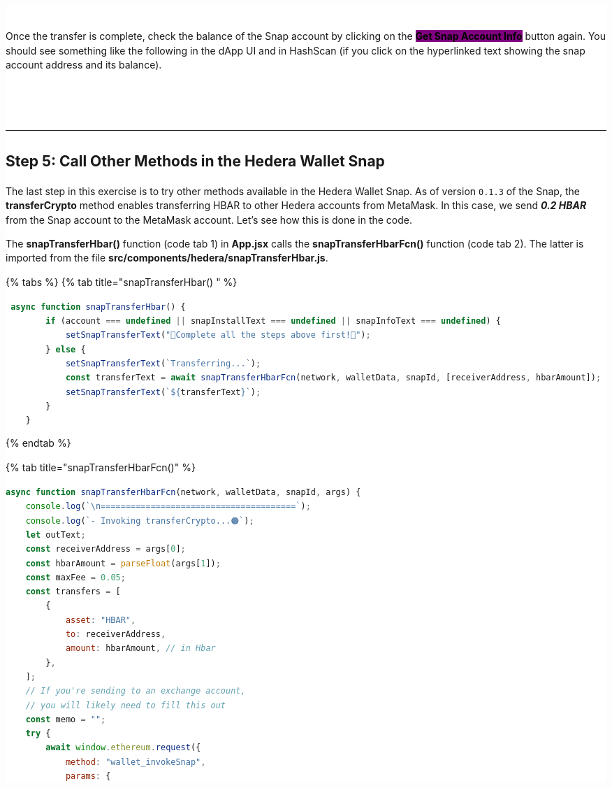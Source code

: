 <figure><img src="https://github.com/hashgraph/hedera-docs/blob/l10n_translation-staging/es/es/.gitbook/assets/mm-snap-tutorial-hedera-wallet-transaction-window.png" alt=""><figcaption></figcaption></figure>

Once the transfer is complete, check the balance of the Snap account by clicking on the <mark style="background-color:purple;">**Get Snap Account Info**</mark> button again. You should see something like the following in the dApp UI and in HashScan (if you click on the hyperlinked text showing the snap account address and its balance).

<figure><img src="https://github.com/hashgraph/hedera-docs/blob/l10n_translation-staging/es/es/.gitbook/assets/mm-snap-tutorial-dapp-test2.png" alt=""><figcaption></figcaption></figure>

<figure><img src="https://github.com/hashgraph/hedera-docs/blob/l10n_translation-staging/es/es/.gitbook/assets/mm-snap-tutorial-hashscan-account2.png" alt=""><figcaption></figcaption></figure>

***

## Step 5: Call Other Methods in the Hedera Wallet Snap

The last step in this exercise is to try other methods available in the Hedera Wallet Snap. As of version `0.1.3` of the Snap, the **transferCrypto** method enables transferring HBAR to other Hedera accounts from MetaMask. In this case, we send _**0.2 HBAR**_ from the Snap account to the MetaMask account. Let’s see how this is done in the code.

The **snapTransferHbar()** function (code tab 1) in **App.jsx** calls the **snapTransferHbarFcn()** function (code tab 2). The latter is imported from the file **src/components/hedera/snapTransferHbar.js**.

{% tabs %}
{% tab title="snapTransferHbar() " %}

```jsx
 async function snapTransferHbar() {
        if (account === undefined || snapInstallText === undefined || snapInfoText === undefined) {
            setSnapTransferText("🛑Complete all the steps above first!🛑");
        } else {
            setSnapTransferText(`Transferring...`);
            const transferText = await snapTransferHbarFcn(network, walletData, snapId, [receiverAddress, hbarAmount]);
            setSnapTransferText(`${transferText}`);
        }
    }
```

{% endtab %}

{% tab title="snapTransferHbarFcn()" %}

```jsx
async function snapTransferHbarFcn(network, walletData, snapId, args) {
    console.log(`\n=======================================`);
    console.log(`- Invoking transferCrypto...🟠`);
    let outText;
    const receiverAddress = args[0];
    const hbarAmount = parseFloat(args[1]);
    const maxFee = 0.05;
    const transfers = [
        {
            asset: "HBAR",
            to: receiverAddress,
            amount: hbarAmount, // in Hbar
        },
    ];
    // If you're sending to an exchange account,
    // you will likely need to fill this out
    const memo = "";
    try {
        await window.ethereum.request({
            method: "wallet_invokeSnap",
            params: {
```